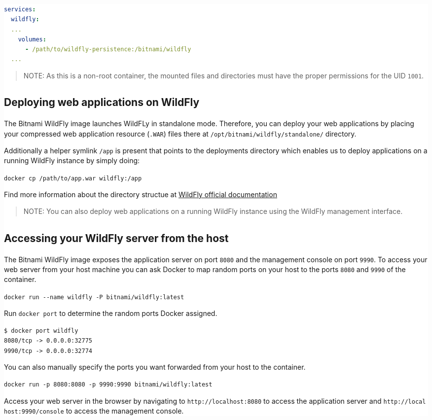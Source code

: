```yaml
services:
  wildfly:
  ...
    volumes:
      - /path/to/wildfly-persistence:/bitnami/wildfly
  ...
```

> NOTE: As this is a non-root container, the mounted files and directories must have the proper permissions for the UID `1001`.

## Deploying web applications on WildFly

The Bitnami WildFly image launches WildFLy in standalone mode. Therefore, you can deploy your web applications by placing your compressed web application resource (`.WAR`) files there at `/opt/bitnami/wildfly/standalone/` directory.

Additionally a helper symlink `/app` is present that points to the deployments directory which enables us to deploy applications on a running WildFly instance by simply doing:

```console
docker cp /path/to/app.war wildfly:/app
```

Find more information about the directory structue at [WildFly official documentation](https://docs.wildfly.org/23/Getting_Started_Guide.html#standalone-directory-structure)

> NOTE: You can also deploy web applications on a running WildFly instance using the WildFly management interface.

## Accessing your WildFly server from the host

The Bitnami WildFly image exposes the application server on port `8080` and the management console on port `9990`. To access your web server from your host machine you can ask Docker to map random ports on your host to the ports `8080` and `9990` of the container.

```console
docker run --name wildfly -P bitnami/wildfly:latest
```

Run `docker port` to determine the random ports Docker assigned.

```console
$ docker port wildfly
8080/tcp -> 0.0.0.0:32775
9990/tcp -> 0.0.0.0:32774
```

You can also manually specify the ports you want forwarded from your host to the container.

```console
docker run -p 8080:8080 -p 9990:9990 bitnami/wildfly:latest
```

Access your web server in the browser by navigating to `http://localhost:8080` to access the application server and `http://localhost:9990/console` to access the management console.
